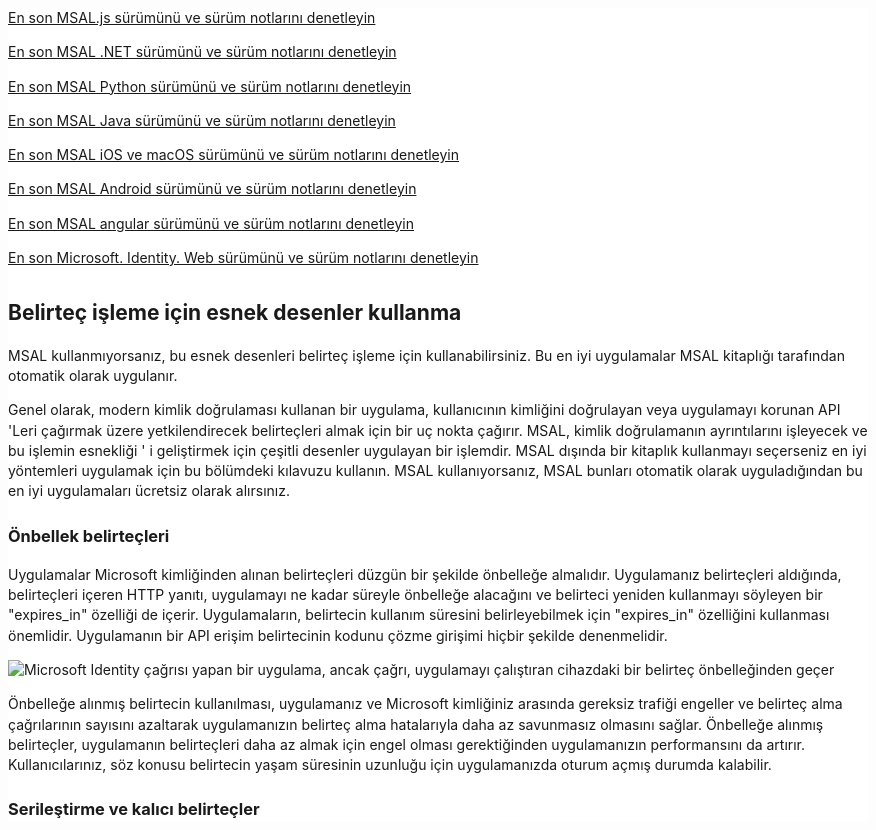 [En son MSAL.js sürümünü ve sürüm notlarını denetleyin](https://github.com/AzureAD/microsoft-authentication-library-for-js/releases)

[En son MSAL .NET sürümünü ve sürüm notlarını denetleyin](https://github.com/AzureAD/microsoft-authentication-library-for-dotnet/releases)

[En son MSAL Python sürümünü ve sürüm notlarını denetleyin](https://github.com/AzureAD/microsoft-authentication-library-for-python/releases)

[En son MSAL Java sürümünü ve sürüm notlarını denetleyin](https://github.com/AzureAD/microsoft-authentication-library-for-java/releases)

[En son MSAL iOS ve macOS sürümünü ve sürüm notlarını denetleyin](https://github.com/AzureAD/microsoft-authentication-library-for-objc/releases)

[En son MSAL Android sürümünü ve sürüm notlarını denetleyin](https://github.com/AzureAD/microsoft-authentication-library-for-android/releases)

[En son MSAL angular sürümünü ve sürüm notlarını denetleyin](https://github.com/AzureAD/microsoft-authentication-library-for-js/releases)

[En son Microsoft. Identity. Web sürümünü ve sürüm notlarını denetleyin](https://github.com/AzureAD/microsoft-identity-web/releases)

## <a name="use-resilient-patterns-for-token-handling"></a>Belirteç işleme için esnek desenler kullanma

MSAL kullanmıyorsanız, bu esnek desenleri belirteç işleme için kullanabilirsiniz. Bu en iyi uygulamalar MSAL kitaplığı tarafından otomatik olarak uygulanır. 

Genel olarak, modern kimlik doğrulaması kullanan bir uygulama, kullanıcının kimliğini doğrulayan veya uygulamayı korunan API 'Leri çağırmak üzere yetkilendirecek belirteçleri almak için bir uç nokta çağırır. MSAL, kimlik doğrulamanın ayrıntılarını işleyecek ve bu işlemin esnekliği ' i geliştirmek için çeşitli desenler uygulayan bir işlemdir. MSAL dışında bir kitaplık kullanmayı seçerseniz en iyi yöntemleri uygulamak için bu bölümdeki kılavuzu kullanın. MSAL kullanıyorsanız, MSAL bunları otomatik olarak uyguladığından bu en iyi uygulamaları ücretsiz olarak alırsınız.

### <a name="cache-tokens"></a>Önbellek belirteçleri

Uygulamalar Microsoft kimliğinden alınan belirteçleri düzgün bir şekilde önbelleğe almalıdır. Uygulamanız belirteçleri aldığında, belirteçleri içeren HTTP yanıtı, uygulamayı ne kadar süreyle önbelleğe alacağını ve belirteci yeniden kullanmayı söyleyen bir "expires_in" özelliği de içerir. Uygulamaların, belirtecin kullanım süresini belirleyebilmek için "expires_in" özelliğini kullanması önemlidir. Uygulamanın bir API erişim belirtecinin kodunu çözme girişimi hiçbir şekilde denenmelidir.

![Microsoft Identity çağrısı yapan bir uygulama, ancak çağrı, uygulamayı çalıştıran cihazdaki bir belirteç önbelleğinden geçer](media/resilience-client-app/token-cache.png)

Önbelleğe alınmış belirtecin kullanılması, uygulamanız ve Microsoft kimliğiniz arasında gereksiz trafiği engeller ve belirteç alma çağrılarının sayısını azaltarak uygulamanızın belirteç alma hatalarıyla daha az savunmasız olmasını sağlar. Önbelleğe alınmış belirteçler, uygulamanın belirteçleri daha az almak için engel olması gerektiğinden uygulamanızın performansını da artırır. Kullanıcılarınız, söz konusu belirtecin yaşam süresinin uzunluğu için uygulamanızda oturum açmış durumda kalabilir.

### <a name="serialize-and-persist-tokens"></a>Serileştirme ve kalıcı belirteçler

